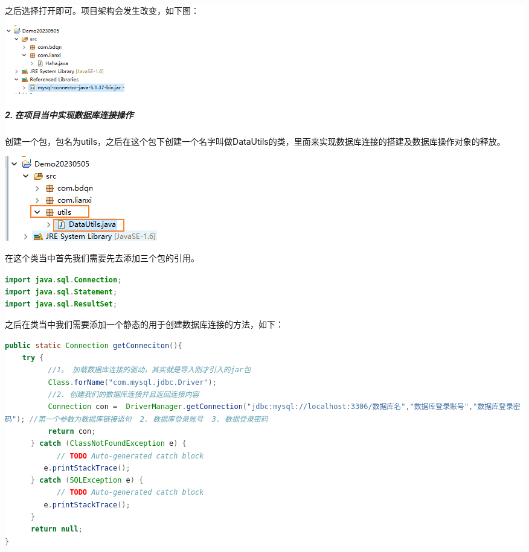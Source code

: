 
之后选择打开即可。项目架构会发生改变，如下图：

<img src="images/31.png" style="zoom:67%;" />

##### 2. 在项目当中实现数据库连接操作

创建一个包，包名为utils，之后在这个包下创建一个名字叫做DataUtils的类，里面来实现数据库连接的搭建及数据库操作对象的释放。

![](images/32.png)



在这个类当中首先我们需要先去添加三个包的引用。

``` java
import java.sql.Connection;
import java.sql.Statement;
import java.sql.ResultSet;
```

之后在类当中我们需要添加一个静态的用于创建数据库连接的方法，如下：

``` java
public static Connection getConneciton(){
    try {
		  //1。 加载数据库连接的驱动，其实就是导入刚才引入的jar包
		  Class.forName("com.mysql.jdbc.Driver");
		  //2. 创建我们的数据库连接并且返回连接内容
		  Connection con =	DriverManager.getConnection("jdbc:mysql://localhost:3306/数据库名","数据库登录账号","数据库登录密码"); //第一个参数为数据库链接语句  2. 数据库登录账号  3. 数据登录密码
		  return con;
	  } catch (ClassNotFoundException e) {
			// TODO Auto-generated catch block
		 e.printStackTrace();
	  } catch (SQLException e) {
			// TODO Auto-generated catch block
		 e.printStackTrace();
	  }
	  return null;
}
```
